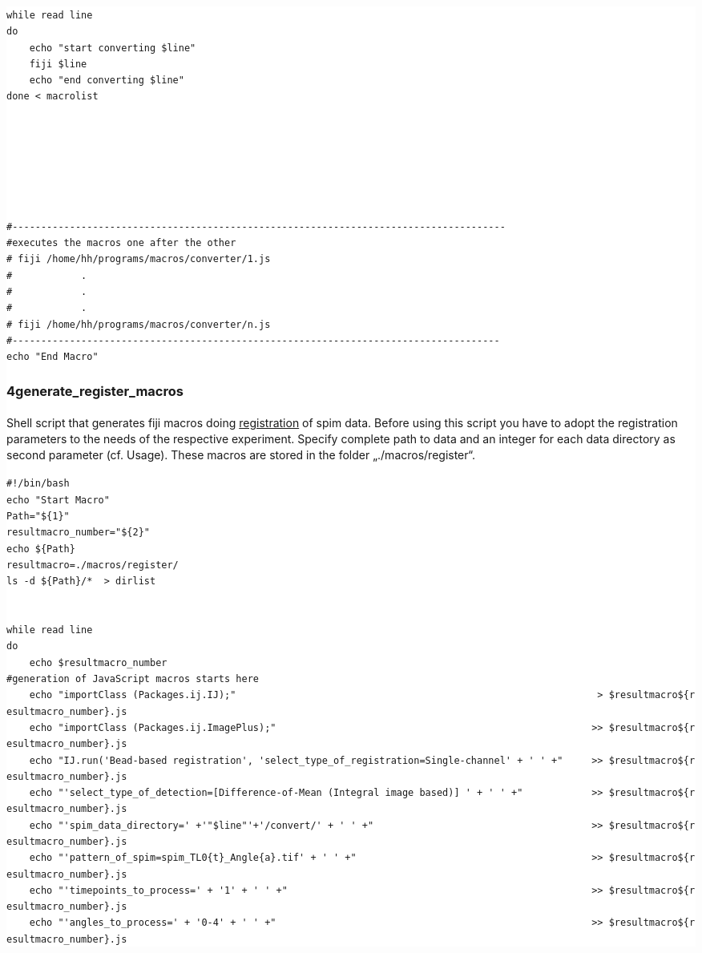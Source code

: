     while read line
    do
        echo "start converting $line"    
        fiji $line
        echo "end converting $line"
    done < macrolist







    #--------------------------------------------------------------------------------------
    #executes the macros one after the other
    # fiji /home/hh/programs/macros/converter/1.js
    #            .
    #            .
    #            .
    # fiji /home/hh/programs/macros/converter/n.js
    #-------------------------------------------------------------------------------------
    echo "End Macro"

### 4generate\_register\_macros

Shell script that generates fiji macros doing [registration](http://openspim.org/Registration) of spim data. Before using this script you have to adopt the registration parameters to the needs of the respective experiment. Specify complete path to data and an integer for each data directory as second parameter (cf. Usage). These macros are stored in the folder „./macros/register“.


    #!/bin/bash
    echo "Start Macro"
    Path="${1}"
    resultmacro_number="${2}"
    echo ${Path}
    resultmacro=./macros/register/
    ls -d ${Path}/*  > dirlist


    while read line
    do
        echo $resultmacro_number
    #generation of JavaScript macros starts here
        echo "importClass (Packages.ij.IJ);"                                                               > $resultmacro${resultmacro_number}.js
        echo "importClass (Packages.ij.ImagePlus);"                                                       >> $resultmacro${resultmacro_number}.js
        echo "IJ.run('Bead-based registration', 'select_type_of_registration=Single-channel' + ' ' +"     >> $resultmacro${resultmacro_number}.js
        echo "'select_type_of_detection=[Difference-of-Mean (Integral image based)] ' + ' ' +"            >> $resultmacro${resultmacro_number}.js
        echo "'spim_data_directory=' +'"$line"'+'/convert/' + ' ' +"                                      >> $resultmacro${resultmacro_number}.js
        echo "'pattern_of_spim=spim_TL0{t}_Angle{a}.tif' + ' ' +"                                         >> $resultmacro${resultmacro_number}.js
        echo "'timepoints_to_process=' + '1' + ' ' +"                                                     >> $resultmacro${resultmacro_number}.js
        echo "'angles_to_process=' + '0-4' + ' ' +"                                                       >> $resultmacro${resultmacro_number}.js